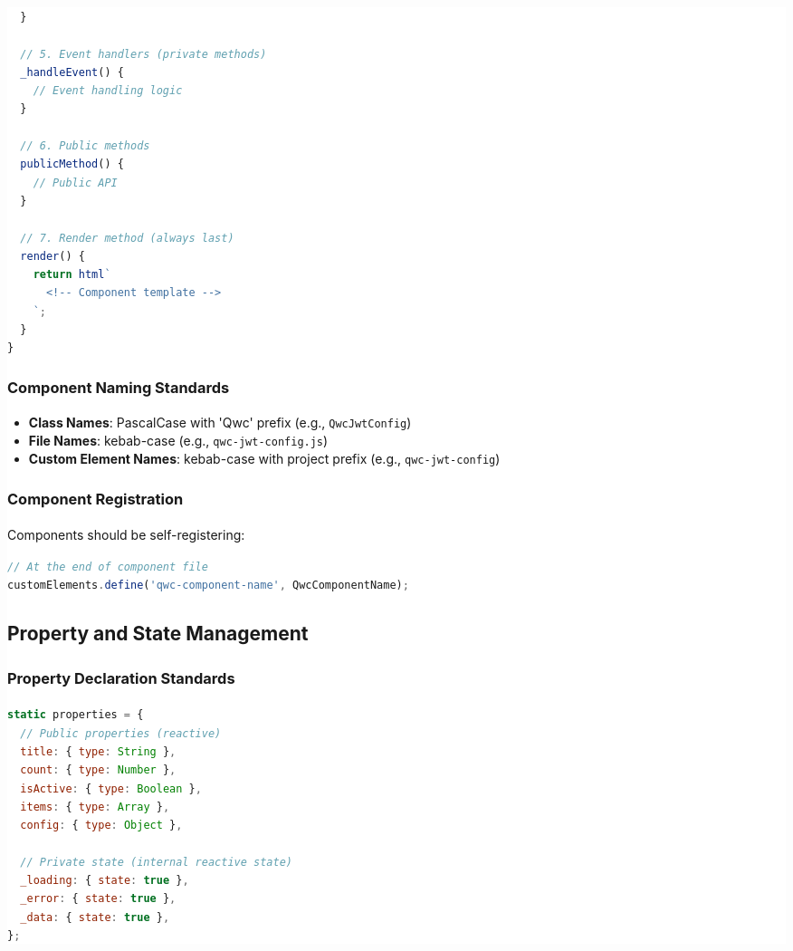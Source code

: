 ```javascript
  }

  // 5. Event handlers (private methods)
  _handleEvent() {
    // Event handling logic
  }

  // 6. Public methods
  publicMethod() {
    // Public API
  }

  // 7. Render method (always last)
  render() {
    return html`
      <!-- Component template -->
    `;
  }
}
```

### Component Naming Standards
* **Class Names**: PascalCase with 'Qwc' prefix (e.g., `QwcJwtConfig`)
* **File Names**: kebab-case (e.g., `qwc-jwt-config.js`)
* **Custom Element Names**: kebab-case with project prefix (e.g., `qwc-jwt-config`)

### Component Registration
Components should be self-registering:

```javascript
// At the end of component file
customElements.define('qwc-component-name', QwcComponentName);
```

## Property and State Management

### Property Declaration Standards
```javascript
static properties = {
  // Public properties (reactive)
  title: { type: String },
  count: { type: Number },
  isActive: { type: Boolean },
  items: { type: Array },
  config: { type: Object },

  // Private state (internal reactive state)
  _loading: { state: true },
  _error: { state: true },
  _data: { state: true },
};
```
